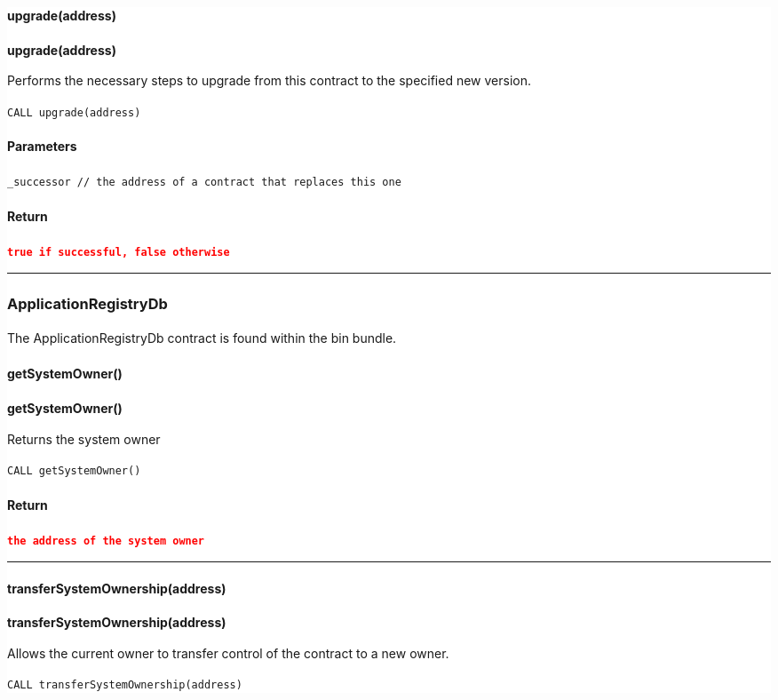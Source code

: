 #### upgrade(address)


**upgrade(address)**


Performs the necessary steps to upgrade from this contract to the specified new version.

```endpoint
CALL upgrade(address)
```

#### Parameters

```solidity
_successor // the address of a contract that replaces this one

```

#### Return

```json
true if successful, false otherwise
```


---

### ApplicationRegistryDb


The ApplicationRegistryDb contract is found within the bin bundle.

#### getSystemOwner()


**getSystemOwner()**


Returns the system owner

```endpoint
CALL getSystemOwner()
```

#### Return

```json
the address of the system owner
```


---

#### transferSystemOwnership(address)


**transferSystemOwnership(address)**


Allows the current owner to transfer control of the contract to a new owner.

```endpoint
CALL transferSystemOwnership(address)
```
